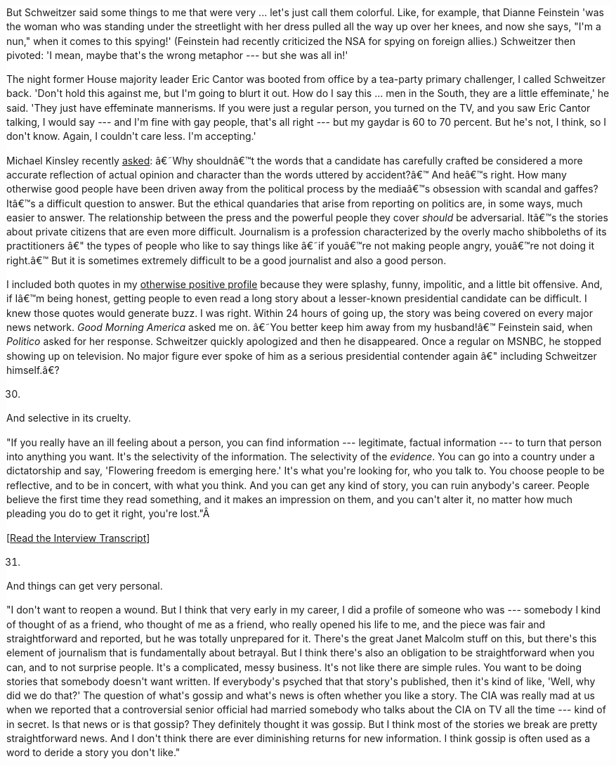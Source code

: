 But Schweitzer said some things to me that were very ... let's just call them colorful. Like, for example, that Dianne Feinstein 'was the woman who was standing under the streetlight with her dress pulled all the way up over her knees, and now she says, "I'm a nun," when it comes to this spying!' (Feinstein had recently criticized the NSA for spying on foreign allies.) Schweitzer then pivoted: 'I mean, maybe that's the wrong metaphor --- but she was all in!'

The night former House majority leader Eric Cantor was booted from office by a tea-party primary challenger, I called Schweitzer back. 'Don't hold this against me, but I'm going to blurt it out. How do I say this ... men in the South, they are a little effeminate,' he said. 'They just have effeminate mannerisms. If you were just a regular person, you turned on the TV, and you saw Eric Cantor talking, I would say --- and I'm fine with gay people, that's all right --- but my gaydar is 60 to 70 percent. But he's not, I think, so I don't know. Again, I couldn't care less. I'm accepting.'

Michael Kinsley recently [asked](http://www.vanityfair.com/news/2016/02/politics-media-gaffes-lies): â€˜Why shouldnâ€™t the words that a candidate has carefully crafted be considered a more accurate reflection of actual opinion and character than the words uttered by accident?â€™ And heâ€™s right. How many otherwise good people have been driven away from the political process by the mediaâ€™s obsession with scandal and gaffes? Itâ€™s a difficult question to answer. But the ethical quandaries that arise from reporting on politics are, in some ways, much easier to answer. The relationship between the press and the powerful people they cover *should* be adversarial. Itâ€™s the stories about private citizens that are even more difficult. Journalism is a profession characterized by the overly macho shibboleths of its practitioners â€" the types of people who like to say things like â€˜if youâ€™re not making people angry, youâ€™re not doing it right.â€™ But it is sometimes extremely difficult to be a good journalist and also a good person.

I included both quotes in my [otherwise positive profile](https://www.nationaljournal.com/magazine/2014/06/18/gonzo-option) because they were splashy, funny, impolitic, and a little bit offensive. And, if Iâ€™m being honest, getting people to even read a long story about a lesser-known presidential candidate can be difficult. I knew those quotes would generate buzz. I was right. Within 24 hours of going up, the story was being covered on every major news network. *Good Morning America* asked me on. â€˜You better keep him away from my husband!â€™ Feinstein said, when *Politico* asked for her response. Schweitzer quickly apologized and then he disappeared. Once a regular on MSNBC, he stopped showing up on television. No major figure ever spoke of him as a serious presidential contender again â€" including Schweitzer himself.â€? 

30.

And selective in its cruelty.

"If you really have an ill feeling about a person, you can find information --- legitimate, factual information --- to turn that person into anything you want. It's the selectivity of the information. The selectivity of the *evidence*. You can go into a country under a dictatorship and say, 'Flowering freedom is emerging here.' It's what you're looking for, who you talk to. You choose people to be reflective, and to be in concert, with what you think. And you can get any kind of story, you can ruin anybody's career. People believe the first time they read something, and it makes an impression on them, and you can't alter it, no matter how much pleading you do to get it right, you're lost."Â 

\[[Read the Interview Transcript](http://nymag.com/daily/intelligencer/2016/07/gay-talese-problem-with-media.html)\]

31.

And things can get very personal.

"I don't want to reopen a wound. But I think that very early in my career, I did a profile of someone who was --- somebody I kind of thought of as a friend, who thought of me as a friend, who really opened his life to me, and the piece was fair and straightforward and reported, but he was totally unprepared for it. There's the great Janet Malcolm stuff on this, but there's this element of journalism that is fundamentally about betrayal. But I think there's also an obligation to be straightforward when you can, and to not surprise people. It's a complicated, messy business. It's not like there are simple rules. You want to be doing stories that somebody doesn't want written. If everybody's psyched that that story's published, then it's kind of like, 'Well, why did we do that?' The question of what's gossip and what's news is often whether you like a story. The CIA was really mad at us when we reported that a controversial senior official had married somebody who talks about the CIA on TV all the time --- kind of in secret. Is that news or is that gossip? They definitely thought it was gossip. But I think most of the stories we break are pretty straightforward news. And I don't think there are ever diminishing returns for new information. I think gossip is often used as a word to deride a story you don't like."